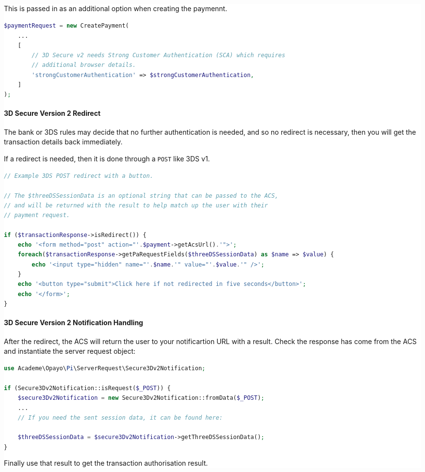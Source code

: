 This is passed in as an additional option when creating the paymennt.

```php
$paymentRequest = new CreatePayment(
    ...
    [
        // 3D Secure v2 needs Strong Customer Authentication (SCA) which requires
        // additional browser details.
        'strongCustomerAuthentication' => $strongCustomerAuthentication,
    ]
);
```

#### 3D Secure Version 2 Redirect

The bank or 3DS rules may decide that no further authentication is needed, and so
no redirect is necessary, then you will get the transaction details back immediately.

If a redirect is needed, then it is done through a `POST` like 3DS v1.

```php
// Example 3DS POST redirect with a button.

// The $threeDSSessionData is an optional string that can be passed to the ACS,
// and will be returned with the result to help match up the user with their
// payment request.

if ($transactionResponse->isRedirect()) {
    echo '<form method="post" action="'.$payment->getAcsUrl().'">';
    foreach($transactionResponse->getPaRequestFields($threeDSSessionData) as $name => $value) {
        echo '<input type="hidden" name="'.$name.'" value="'.$value.'" />';
    }
    echo '<button type="submit">Click here if not redirected in five seconds</button>';
    echo '</form>';
}
```

#### 3D Secure Version 2 Notification Handling

After the redirect, the ACS will return the user to your notificartion URL with a result.
Check the response has come from the ACS and instantiate the server request object:

```php
use Academe\Opayo\Pi\ServerRequest\Secure3Dv2Notification;

if (Secure3Dv2Notification::isRequest($_POST)) {
    $secure3Dv2Notification = new Secure3Dv2Notification::fromData($_POST);
    ...
    // If you need the sent session data, it can be found here:

    $threeDSSessionData = $secure3Dv2Notification->getThreeDSSessionData();
}
```

Finally use that result to get the transaction authorisation result.
